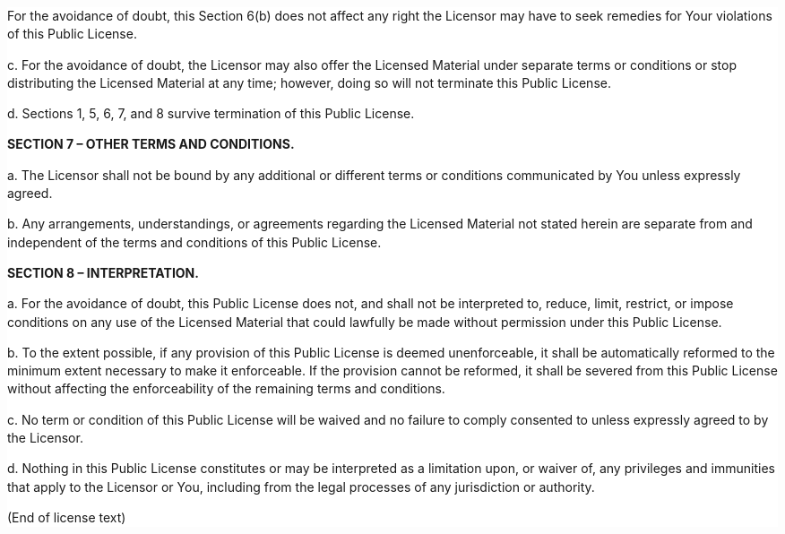 For the avoidance of doubt, this Section 6(b) does not affect any right the Licensor may have to seek remedies for Your
violations of this Public License.

c. For the avoidance of doubt, the Licensor may also offer the Licensed Material under separate terms or conditions or stop
distributing the Licensed Material at any time; however, doing so will not terminate this Public License.

d. Sections 1, 5, 6, 7, and 8 survive termination of this Public License.

**SECTION 7 – OTHER TERMS AND CONDITIONS.**

a. The Licensor shall not be bound by any additional or different terms or conditions communicated by You unless expressly
agreed.

b. Any arrangements, understandings, or agreements regarding the Licensed Material not stated herein are separate from and
independent of the terms and conditions of this Public License.

**SECTION 8 – INTERPRETATION.**

a. For the avoidance of doubt, this Public License does not, and shall not be interpreted to, reduce, limit, restrict, or impose
conditions on any use of the Licensed Material that could lawfully be made without permission under this Public License.

b. To the extent possible, if any provision of this Public License is deemed unenforceable, it shall be automatically reformed
to the minimum extent necessary to make it enforceable. If the provision cannot be reformed, it shall be severed from this
Public License without affecting the enforceability of the remaining terms and conditions.

c. No term or condition of this Public License will be waived and no failure to comply consented to unless expressly agreed to
by the Licensor.

d. Nothing in this Public License constitutes or may be interpreted as a limitation upon, or waiver of, any privileges and
immunities that apply to the Licensor or You, including from the legal processes of any jurisdiction or authority.

(End of license text)
